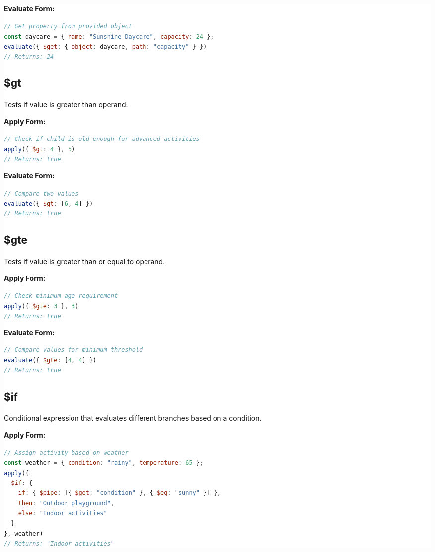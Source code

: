 **Evaluate Form:**
```javascript
// Get property from provided object
const daycare = { name: "Sunshine Daycare", capacity: 24 };
evaluate({ $get: { object: daycare, path: "capacity" } })
// Returns: 24
```

## $gt

Tests if value is greater than operand.

**Apply Form:**
```javascript
// Check if child is old enough for advanced activities
apply({ $gt: 4 }, 5)
// Returns: true
```

**Evaluate Form:**
```javascript
// Compare two values
evaluate({ $gt: [6, 4] })
// Returns: true
```

## $gte

Tests if value is greater than or equal to operand.

**Apply Form:**
```javascript
// Check minimum age requirement
apply({ $gte: 3 }, 3)
// Returns: true
```

**Evaluate Form:**
```javascript
// Compare values for minimum threshold
evaluate({ $gte: [4, 4] })
// Returns: true
```

## $if

Conditional expression that evaluates different branches based on a condition.

**Apply Form:**
```javascript
// Assign activity based on weather
const weather = { condition: "rainy", temperature: 65 };
apply({
  $if: {
    if: { $pipe: [{ $get: "condition" }, { $eq: "sunny" }] },
    then: "Outdoor playground",
    else: "Indoor activities"
  }
}, weather)
// Returns: "Indoor activities"
```
